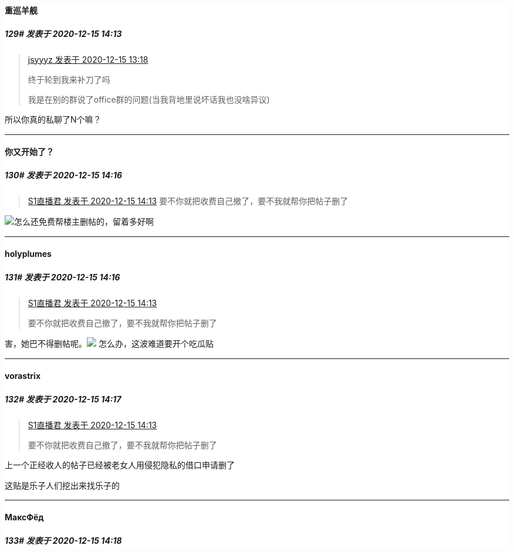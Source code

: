 ####  重巡羊舰  
##### 129#       发表于 2020-12-15 14:13


<blockquote><a href="httphttps://bbs.saraba1st.com/2b/forum.php?mod=redirect&amp;goto=findpost&amp;pid=49727217&amp;ptid=1916064" target="_blank">jsyyyz 发表于 2020-12-15 13:18</a>

终于轮到我来补刀了吗


我是在别的群说了office群的问题(当我背地里说坏话我也没啥异议)</blockquote>
所以你真的私聊了N个嘛？


-----

####  你又开始了？  
##### 130#       发表于 2020-12-15 14:16


<blockquote><a href="httphttps://bbs.saraba1st.com/2b/forum.php?mod=redirect&amp;goto=findpost&amp;pid=49727809&amp;ptid=1916064" target="_blank">S1直播君 发表于 2020-12-15 14:13</a>
要不你就把收费自己撤了，要不我就帮你把帖子删了</blockquote>
<img src="https://static.saraba1st.com/image/smiley/face2017/001.png" referrerpolicy="no-referrer">怎么还免费帮楼主删帖的，留着多好啊


-----

####  holyplumes  
##### 131#       发表于 2020-12-15 14:16


<blockquote><a href="httphttps://bbs.saraba1st.com/2b/forum.php?mod=redirect&amp;goto=findpost&amp;pid=49727809&amp;ptid=1916064" target="_blank">S1直播君 发表于 2020-12-15 14:13</a>

要不你就把收费自己撤了，要不我就帮你把帖子删了</blockquote>
害，她巴不得删帖呢。<img src="https://static.saraba1st.com/image/smiley/face2017/001.png" referrerpolicy="no-referrer"> 怎么办，这波难道要开个吃瓜贴


-----

####  vorastrix  
##### 132#       发表于 2020-12-15 14:17


<blockquote><a href="httphttps://bbs.saraba1st.com/2b/forum.php?mod=redirect&amp;goto=findpost&amp;pid=49727809&amp;ptid=1916064" target="_blank">S1直播君 发表于 2020-12-15 14:13</a>

要不你就把收费自己撤了，要不我就帮你把帖子删了</blockquote>
上一个正经收人的帖子已经被老女人用侵犯隐私的借口申请删了

这贴是乐子人们挖出来找乐子的


-----

####  МаксФёд  
##### 133#       发表于 2020-12-15 14:18
